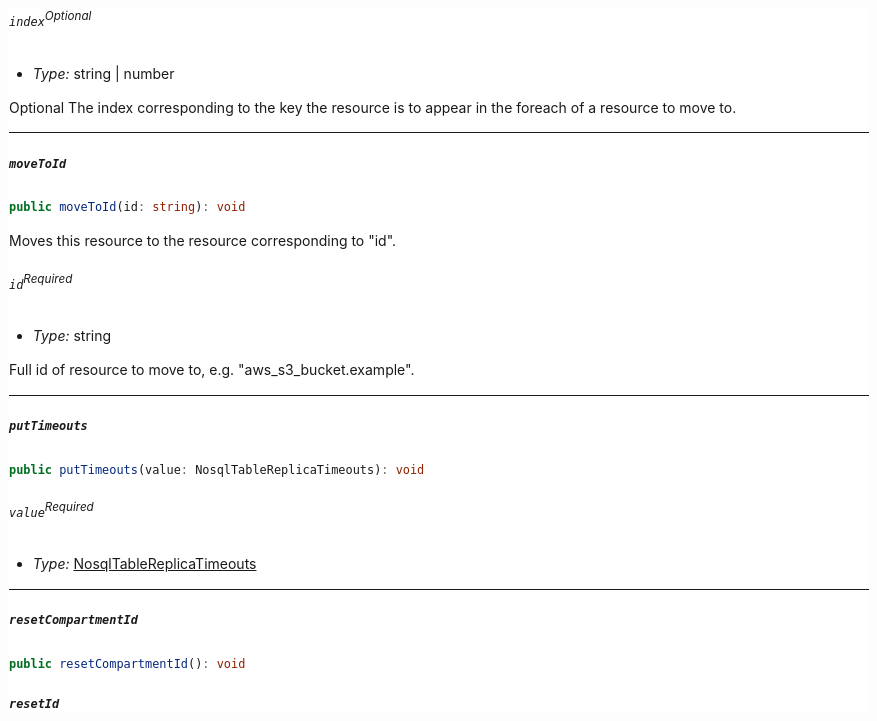 ###### `index`<sup>Optional</sup> <a name="index" id="rhizo-co-terraform-provider-oci.nosqlTableReplica.NosqlTableReplica.moveTo.parameter.index"></a>

- *Type:* string | number

Optional The index corresponding to the key the resource is to appear in the foreach of a resource to move to.

---

##### `moveToId` <a name="moveToId" id="rhizo-co-terraform-provider-oci.nosqlTableReplica.NosqlTableReplica.moveToId"></a>

```typescript
public moveToId(id: string): void
```

Moves this resource to the resource corresponding to "id".

###### `id`<sup>Required</sup> <a name="id" id="rhizo-co-terraform-provider-oci.nosqlTableReplica.NosqlTableReplica.moveToId.parameter.id"></a>

- *Type:* string

Full id of resource to move to, e.g. "aws_s3_bucket.example".

---

##### `putTimeouts` <a name="putTimeouts" id="rhizo-co-terraform-provider-oci.nosqlTableReplica.NosqlTableReplica.putTimeouts"></a>

```typescript
public putTimeouts(value: NosqlTableReplicaTimeouts): void
```

###### `value`<sup>Required</sup> <a name="value" id="rhizo-co-terraform-provider-oci.nosqlTableReplica.NosqlTableReplica.putTimeouts.parameter.value"></a>

- *Type:* <a href="#rhizo-co-terraform-provider-oci.nosqlTableReplica.NosqlTableReplicaTimeouts">NosqlTableReplicaTimeouts</a>

---

##### `resetCompartmentId` <a name="resetCompartmentId" id="rhizo-co-terraform-provider-oci.nosqlTableReplica.NosqlTableReplica.resetCompartmentId"></a>

```typescript
public resetCompartmentId(): void
```

##### `resetId` <a name="resetId" id="rhizo-co-terraform-provider-oci.nosqlTableReplica.NosqlTableReplica.resetId"></a>
